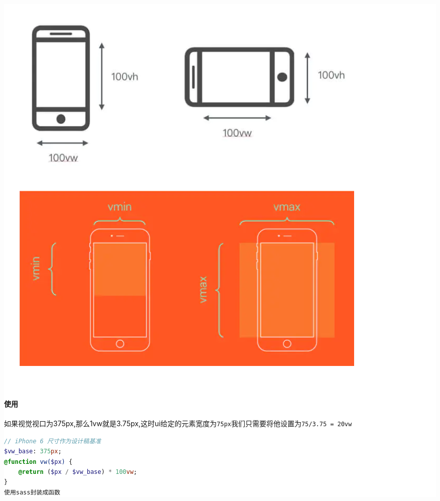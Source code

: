 ![image-20220629165752997](H5移动端适配.assets/image-20220629165752997.png)

#### 使用

如果视觉视口为375px,那么1vw就是3.75px,这时ui给定的元素宽度为`75px`我们只需要将他设置为`75/3.75 = 20vw`

```sass
// iPhone 6 尺寸作为设计稿基准
$vw_base: 375px;
@function vw($px) {
    @return ($px / $vw_base) * 100vw;
}
使用sass封装成函数
```
